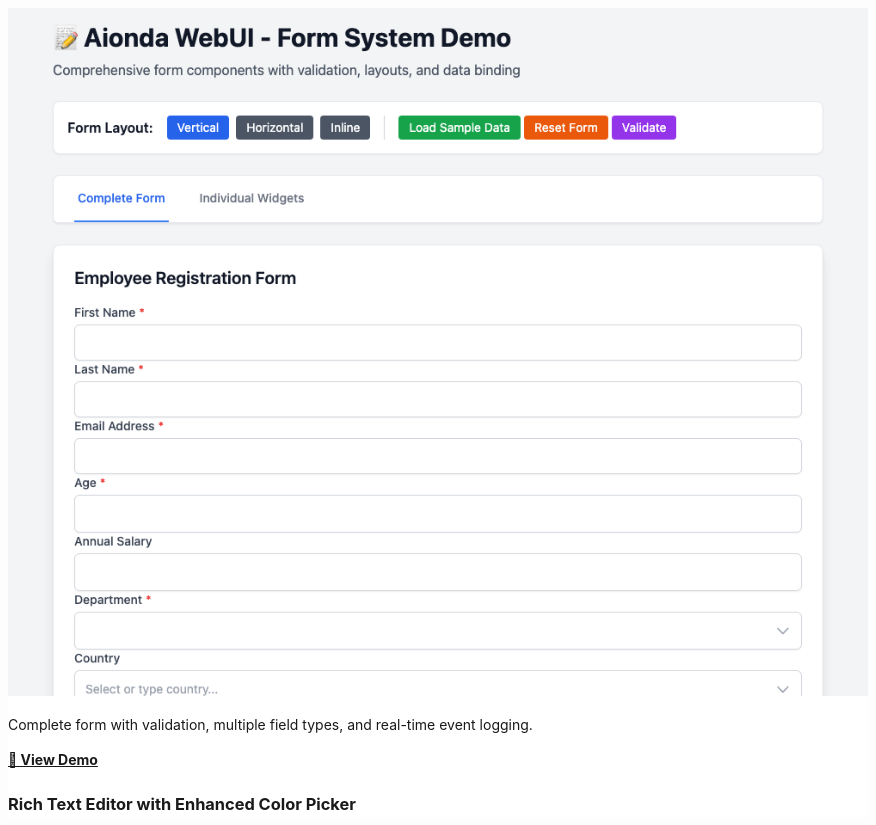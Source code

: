 ![Form Demo](screenshots/form-demo.png)

Complete form with validation, multiple field types, and real-time event logging.

**[🔗 View Demo](examples/form-demo/index.html)**

### Rich Text Editor with Enhanced Color Picker